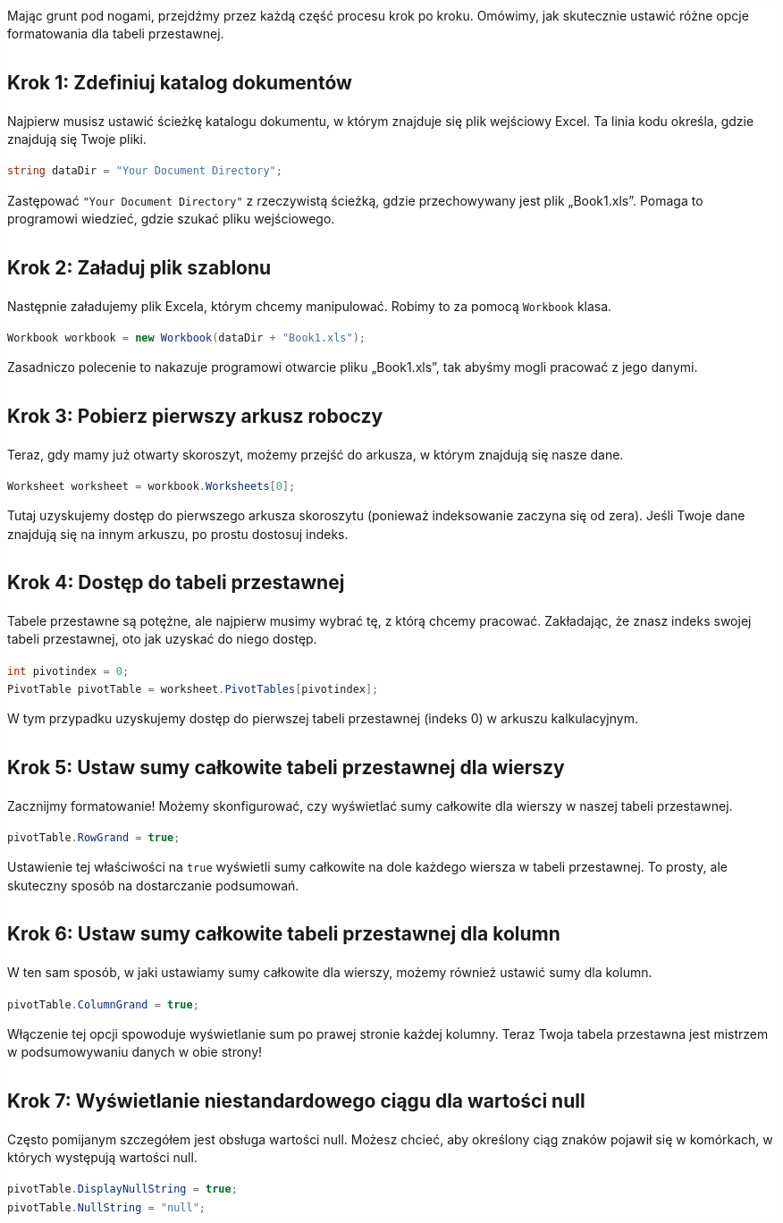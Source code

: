 Mając grunt pod nogami, przejdźmy przez każdą część procesu krok po kroku. Omówimy, jak skutecznie ustawić różne opcje formatowania dla tabeli przestawnej.
## Krok 1: Zdefiniuj katalog dokumentów
Najpierw musisz ustawić ścieżkę katalogu dokumentu, w którym znajduje się plik wejściowy Excel. Ta linia kodu określa, gdzie znajdują się Twoje pliki.
```csharp
string dataDir = "Your Document Directory";
```
Zastępować `"Your Document Directory"` z rzeczywistą ścieżką, gdzie przechowywany jest plik „Book1.xls”. Pomaga to programowi wiedzieć, gdzie szukać pliku wejściowego.
## Krok 2: Załaduj plik szablonu
Następnie załadujemy plik Excela, którym chcemy manipulować. Robimy to za pomocą `Workbook` klasa.
```csharp
Workbook workbook = new Workbook(dataDir + "Book1.xls");
```
Zasadniczo polecenie to nakazuje programowi otwarcie pliku „Book1.xls”, tak abyśmy mogli pracować z jego danymi.
## Krok 3: Pobierz pierwszy arkusz roboczy
Teraz, gdy mamy już otwarty skoroszyt, możemy przejść do arkusza, w którym znajdują się nasze dane. 
```csharp
Worksheet worksheet = workbook.Worksheets[0];
```
Tutaj uzyskujemy dostęp do pierwszego arkusza skoroszytu (ponieważ indeksowanie zaczyna się od zera). Jeśli Twoje dane znajdują się na innym arkuszu, po prostu dostosuj indeks.
## Krok 4: Dostęp do tabeli przestawnej
Tabele przestawne są potężne, ale najpierw musimy wybrać tę, z którą chcemy pracować. Zakładając, że znasz indeks swojej tabeli przestawnej, oto jak uzyskać do niego dostęp.
```csharp
int pivotindex = 0;
PivotTable pivotTable = worksheet.PivotTables[pivotindex];
```
W tym przypadku uzyskujemy dostęp do pierwszej tabeli przestawnej (indeks 0) w arkuszu kalkulacyjnym. 
## Krok 5: Ustaw sumy całkowite tabeli przestawnej dla wierszy
Zacznijmy formatowanie! Możemy skonfigurować, czy wyświetlać sumy całkowite dla wierszy w naszej tabeli przestawnej.
```csharp
pivotTable.RowGrand = true;
```
Ustawienie tej właściwości na `true` wyświetli sumy całkowite na dole każdego wiersza w tabeli przestawnej. To prosty, ale skuteczny sposób na dostarczanie podsumowań.
## Krok 6: Ustaw sumy całkowite tabeli przestawnej dla kolumn
W ten sam sposób, w jaki ustawiamy sumy całkowite dla wierszy, możemy również ustawić sumy dla kolumn.
```csharp
pivotTable.ColumnGrand = true;
```
Włączenie tej opcji spowoduje wyświetlanie sum po prawej stronie każdej kolumny. Teraz Twoja tabela przestawna jest mistrzem w podsumowywaniu danych w obie strony!
## Krok 7: Wyświetlanie niestandardowego ciągu dla wartości null
Często pomijanym szczegółem jest obsługa wartości null. Możesz chcieć, aby określony ciąg znaków pojawił się w komórkach, w których występują wartości null. 
```csharp
pivotTable.DisplayNullString = true;
pivotTable.NullString = "null";
```